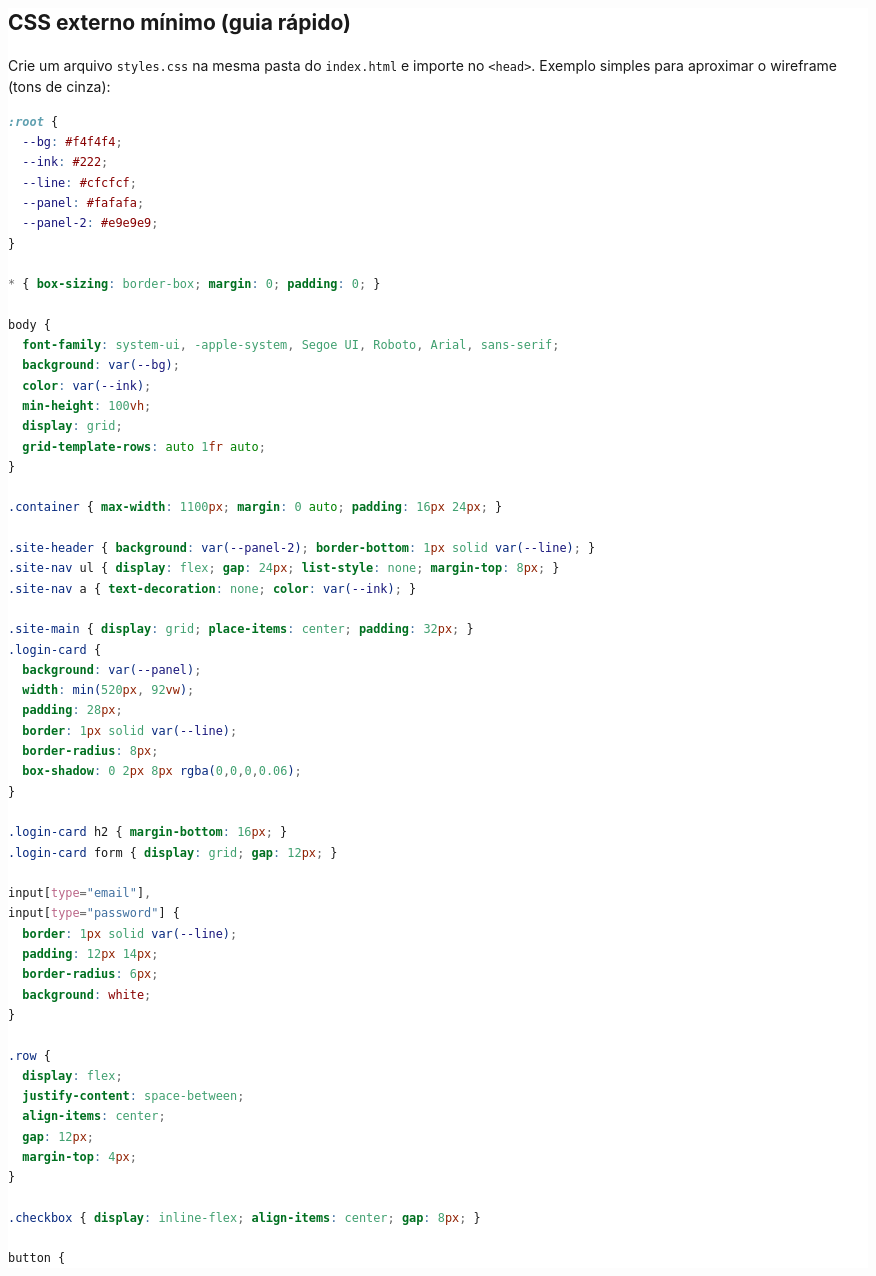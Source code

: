 
## CSS externo mínimo (guia rápido)

Crie um arquivo `styles.css` na mesma pasta do `index.html` e importe no `<head>`.
Exemplo simples para aproximar o wireframe (tons de cinza):

```css
:root {
  --bg: #f4f4f4;
  --ink: #222;
  --line: #cfcfcf;
  --panel: #fafafa;
  --panel-2: #e9e9e9;
}

* { box-sizing: border-box; margin: 0; padding: 0; }

body {
  font-family: system-ui, -apple-system, Segoe UI, Roboto, Arial, sans-serif;
  background: var(--bg);
  color: var(--ink);
  min-height: 100vh;
  display: grid;
  grid-template-rows: auto 1fr auto;
}

.container { max-width: 1100px; margin: 0 auto; padding: 16px 24px; }

.site-header { background: var(--panel-2); border-bottom: 1px solid var(--line); }
.site-nav ul { display: flex; gap: 24px; list-style: none; margin-top: 8px; }
.site-nav a { text-decoration: none; color: var(--ink); }

.site-main { display: grid; place-items: center; padding: 32px; }
.login-card {
  background: var(--panel);
  width: min(520px, 92vw);
  padding: 28px;
  border: 1px solid var(--line);
  border-radius: 8px;
  box-shadow: 0 2px 8px rgba(0,0,0,0.06);
}

.login-card h2 { margin-bottom: 16px; }
.login-card form { display: grid; gap: 12px; }

input[type="email"],
input[type="password"] {
  border: 1px solid var(--line);
  padding: 12px 14px;
  border-radius: 6px;
  background: white;
}

.row {
  display: flex;
  justify-content: space-between;
  align-items: center;
  gap: 12px;
  margin-top: 4px;
}

.checkbox { display: inline-flex; align-items: center; gap: 8px; }

button {
```